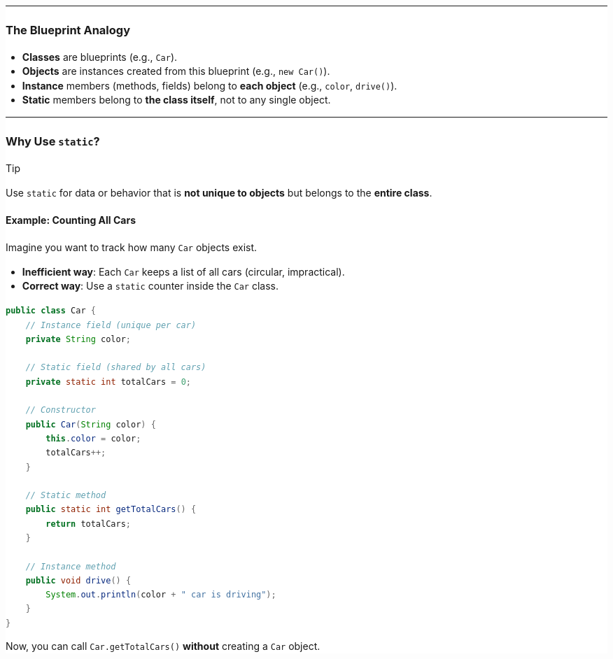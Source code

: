 ______________________________________________________________________

### The Blueprint Analogy


- **Classes** are blueprints (e.g., `Car`).
- **Objects** are instances created from this blueprint (e.g., `new Car()`).
- **Instance** members (methods, fields) belong to **each object** (e.g., `color`, `drive()`).
- **Static** members belong to **the class itself**, not to any single object.


______________________________________________________________________

### Why Use `static`?

> [!TIP]
> Use `static` for data or behavior that is **not unique to objects** but belongs to the **entire class**.

#### Example: Counting All Cars

Imagine you want to track how many `Car` objects exist.


- **Inefficient way**: Each `Car` keeps a list of all cars (circular, impractical).
- **Correct way**: Use a `static` counter inside the `Car` class.


```java
public class Car {
    // Instance field (unique per car)
    private String color;

    // Static field (shared by all cars)
    private static int totalCars = 0;

    // Constructor
    public Car(String color) {
        this.color = color;
        totalCars++;
    }

    // Static method
    public static int getTotalCars() {
        return totalCars;
    }

    // Instance method
    public void drive() {
        System.out.println(color + " car is driving");
    }
}
```


Now, you can call `Car.getTotalCars()` **without** creating a `Car` object.
